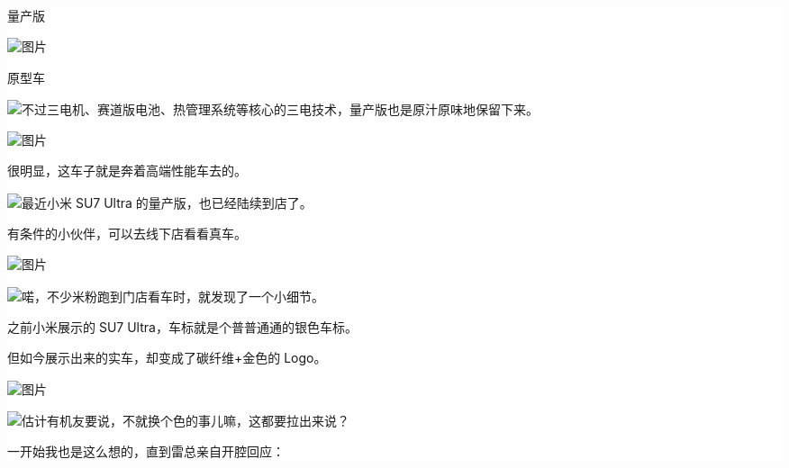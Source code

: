 量产版  


  


![图片](https://inews.gtimg.com/news_bt/OKdBW9uU7-wiFPcd-pwWNIaJLxM8MPQhrBkGqNpkB0vYcAA/641)

原型车

  


![](https://inews.gtimg.com/news_bt/OI9gZRZCdb44zUK3RHwag6Z6ZdxtqnPv8KyW07J8jVn6AAA/641)不过三电机、赛道版电池、热管理系统等核心的三电技术，量产版也是原汁原味地保留下来。

  


![图片](https://inews.gtimg.com/news_bt/OMpLU12SSx5JZ-8ESykN_Bkvoo2u1XDeeHx1hYl0WvXSAAA/641)

  


很明显，这车子就是奔着高端性能车去的。

  


![](https://inews.gtimg.com/news_bt/OsdYJDZUNjroM4WRKqqa5Pb-GCdaii9oMtDr8ymRV5Q3YAA/641)最近小米 SU7 Ultra 的量产版，也已经陆续到店了。

  


有条件的小伙伴，可以去线下店看看真车。  


  


![图片](https://inews.gtimg.com/news_bt/Osyfu7WFZcM_zI6KelrVQtbvTSu82jeJkXgSYtD20fTkIAA/641)

  


![](https://inews.gtimg.com/news_bt/OCkcMP-85mIUj5RJpK8COhuuw5HTAE_LAzbm88pAkb_dQAA/641)喏，不少米粉跑到门店看车时，就发现了一个小细节。

  


之前小米展示的 SU7 Ultra，车标就是个普普通通的银色车标。

  


但如今展示出来的实车，却变成了碳纤维+金色的 Logo。

  


![图片](https://inews.gtimg.com/news_bt/OZtGWCcg835bx4XO58FgbXMhI96bow4698XgBU3iBMy9AAA/641)

  


![](https://inews.gtimg.com/news_bt/OQwv6KQpJF3LOBaJURgmwrx1j8UF3Ne5daKrUXaTHbm4QAA/641)估计有机友要说，不就换个色的事儿嘛，这都要拉出来说？

  


一开始我也是这么想的，直到雷总亲自开腔回应：
